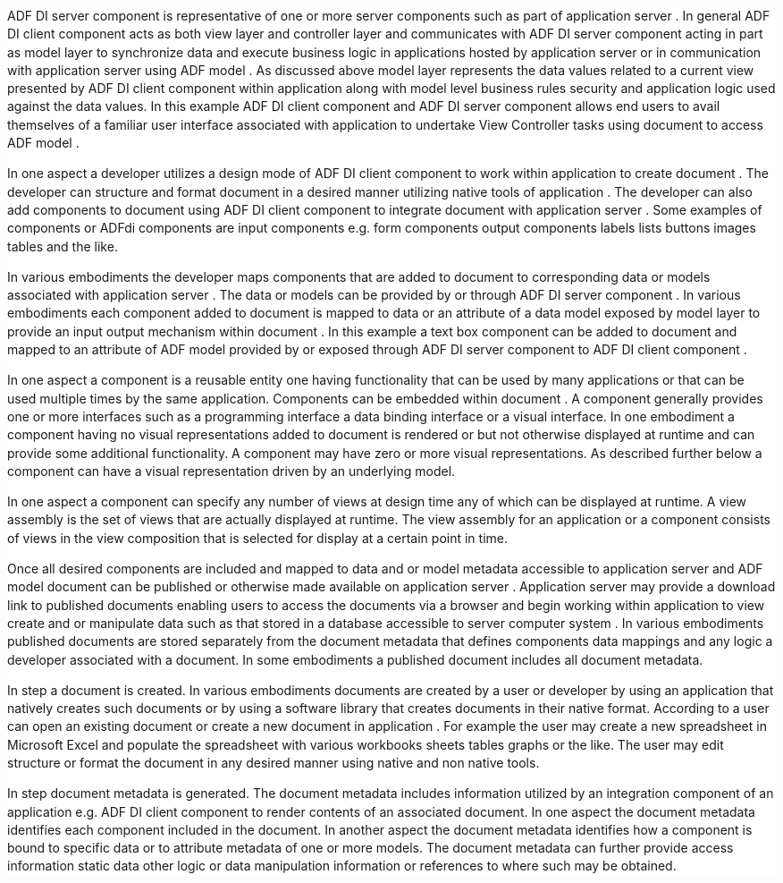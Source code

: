 ADF DI server component is representative of one or more server components such as part of application server . In general ADF DI client component acts as both view layer and controller layer and communicates with ADF DI server component acting in part as model layer to synchronize data and execute business logic in applications hosted by application server or in communication with application server using ADF model . As discussed above model layer represents the data values related to a current view presented by ADF DI client component within application along with model level business rules security and application logic used against the data values. In this example ADF DI client component and ADF DI server component allows end users to avail themselves of a familiar user interface associated with application to undertake View Controller tasks using document to access ADF model .

In one aspect a developer utilizes a design mode of ADF DI client component to work within application to create document . The developer can structure and format document in a desired manner utilizing native tools of application . The developer can also add components to document using ADF DI client component to integrate document with application server . Some examples of components or ADFdi components are input components e.g. form components output components labels lists buttons images tables and the like.

In various embodiments the developer maps components that are added to document to corresponding data or models associated with application server . The data or models can be provided by or through ADF DI server component . In various embodiments each component added to document is mapped to data or an attribute of a data model exposed by model layer to provide an input output mechanism within document . In this example a text box component can be added to document and mapped to an attribute of ADF model provided by or exposed through ADF DI server component to ADF DI client component .

In one aspect a component is a reusable entity one having functionality that can be used by many applications or that can be used multiple times by the same application. Components can be embedded within document . A component generally provides one or more interfaces such as a programming interface a data binding interface or a visual interface. In one embodiment a component having no visual representations added to document is rendered or but not otherwise displayed at runtime and can provide some additional functionality. A component may have zero or more visual representations. As described further below a component can have a visual representation driven by an underlying model.

In one aspect a component can specify any number of views at design time any of which can be displayed at runtime. A view assembly is the set of views that are actually displayed at runtime. The view assembly for an application or a component consists of views in the view composition that is selected for display at a certain point in time.

Once all desired components are included and mapped to data and or model metadata accessible to application server and ADF model document can be published or otherwise made available on application server . Application server may provide a download link to published documents enabling users to access the documents via a browser and begin working within application to view create and or manipulate data such as that stored in a database accessible to server computer system . In various embodiments published documents are stored separately from the document metadata that defines components data mappings and any logic a developer associated with a document. In some embodiments a published document includes all document metadata.

In step a document is created. In various embodiments documents are created by a user or developer by using an application that natively creates such documents or by using a software library that creates documents in their native format. According to a user can open an existing document or create a new document in application . For example the user may create a new spreadsheet in Microsoft Excel and populate the spreadsheet with various workbooks sheets tables graphs or the like. The user may edit structure or format the document in any desired manner using native and non native tools.

In step document metadata is generated. The document metadata includes information utilized by an integration component of an application e.g. ADF DI client component to render contents of an associated document. In one aspect the document metadata identifies each component included in the document. In another aspect the document metadata identifies how a component is bound to specific data or to attribute metadata of one or more models. The document metadata can further provide access information static data other logic or data manipulation information or references to where such may be obtained.

